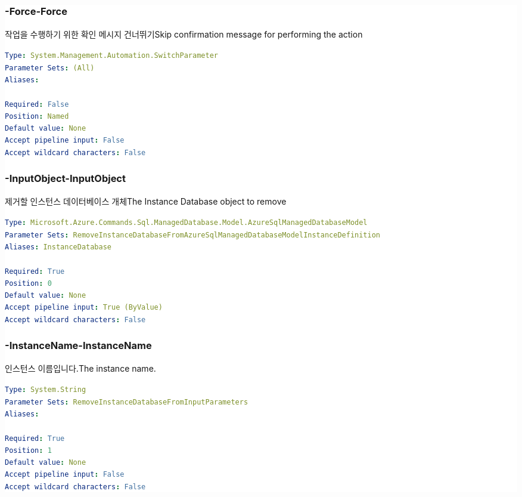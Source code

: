 ### <span data-ttu-id="ae1b3-116">-Force</span><span class="sxs-lookup"><span data-stu-id="ae1b3-116">-Force</span></span>
<span data-ttu-id="ae1b3-117">작업을 수행하기 위한 확인 메시지 건너뛰기</span><span class="sxs-lookup"><span data-stu-id="ae1b3-117">Skip confirmation message for performing the action</span></span>

```yaml
Type: System.Management.Automation.SwitchParameter
Parameter Sets: (All)
Aliases:

Required: False
Position: Named
Default value: None
Accept pipeline input: False
Accept wildcard characters: False
```

### <span data-ttu-id="ae1b3-118">-InputObject</span><span class="sxs-lookup"><span data-stu-id="ae1b3-118">-InputObject</span></span>
<span data-ttu-id="ae1b3-119">제거할 인스턴스 데이터베이스 개체</span><span class="sxs-lookup"><span data-stu-id="ae1b3-119">The Instance Database object to remove</span></span>

```yaml
Type: Microsoft.Azure.Commands.Sql.ManagedDatabase.Model.AzureSqlManagedDatabaseModel
Parameter Sets: RemoveInstanceDatabaseFromAzureSqlManagedDatabaseModelInstanceDefinition
Aliases: InstanceDatabase

Required: True
Position: 0
Default value: None
Accept pipeline input: True (ByValue)
Accept wildcard characters: False
```

### <span data-ttu-id="ae1b3-120">-InstanceName</span><span class="sxs-lookup"><span data-stu-id="ae1b3-120">-InstanceName</span></span>
<span data-ttu-id="ae1b3-121">인스턴스 이름입니다.</span><span class="sxs-lookup"><span data-stu-id="ae1b3-121">The instance name.</span></span>

```yaml
Type: System.String
Parameter Sets: RemoveInstanceDatabaseFromInputParameters
Aliases:

Required: True
Position: 1
Default value: None
Accept pipeline input: False
Accept wildcard characters: False
```
